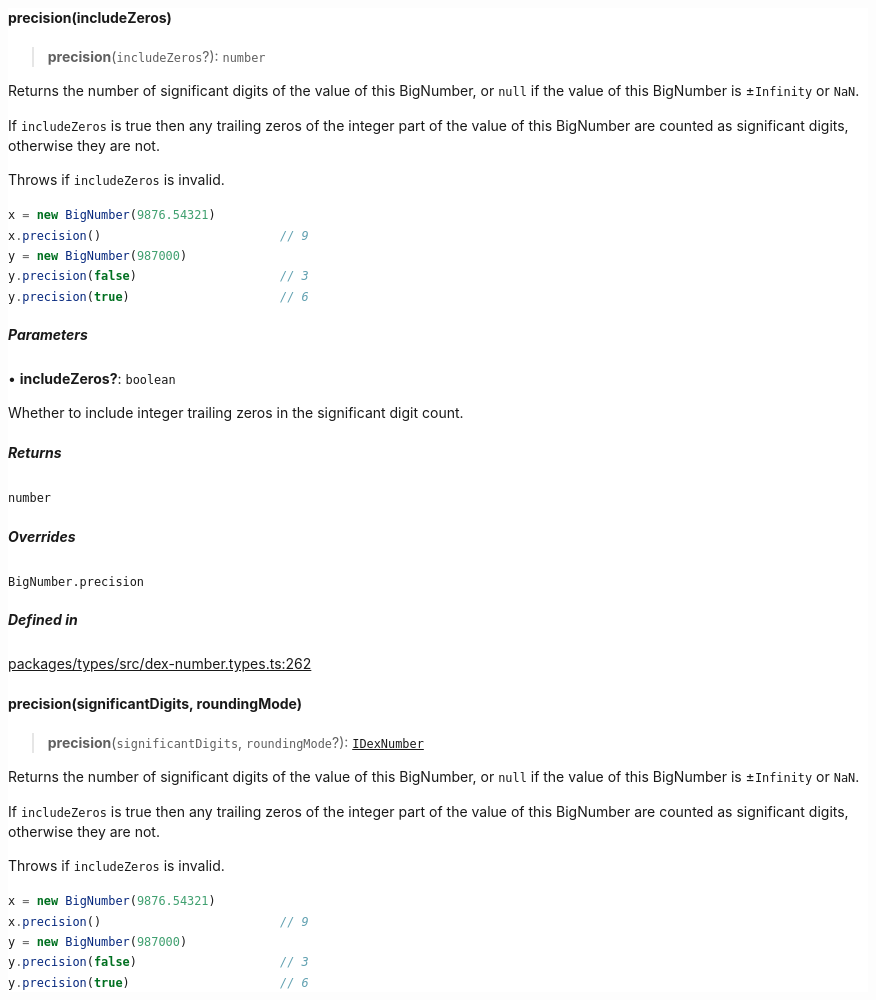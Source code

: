 #### precision(includeZeros)

> **precision**(`includeZeros`?): `number`

Returns the number of significant digits of the value of this BigNumber, or `null` if the value
of this BigNumber is ±`Infinity` or `NaN`.

If `includeZeros` is true then any trailing zeros of the integer part of the value of this
BigNumber are counted as significant digits, otherwise they are not.

Throws if `includeZeros` is invalid.

```ts
x = new BigNumber(9876.54321)
x.precision()                         // 9
y = new BigNumber(987000)
y.precision(false)                    // 3
y.precision(true)                     // 6
```

##### Parameters

• **includeZeros?**: `boolean`

Whether to include integer trailing zeros in the significant digit count.

##### Returns

`number`

##### Overrides

`BigNumber.precision`

##### Defined in

[packages/types/src/dex-number.types.ts:262](https://github.com/niZmosis/dex-toolkit/blob/3d8b41b44787b30fbea5de3ab4737662ffb61bc8/packages/types/src/dex-number.types.ts#L262)

#### precision(significantDigits, roundingMode)

> **precision**(`significantDigits`, `roundingMode`?): [`IDexNumber`](IDexNumber.md)

Returns the number of significant digits of the value of this BigNumber, or `null` if the value
of this BigNumber is ±`Infinity` or `NaN`.

If `includeZeros` is true then any trailing zeros of the integer part of the value of this
BigNumber are counted as significant digits, otherwise they are not.

Throws if `includeZeros` is invalid.

```ts
x = new BigNumber(9876.54321)
x.precision()                         // 9
y = new BigNumber(987000)
y.precision(false)                    // 3
y.precision(true)                     // 6
```
